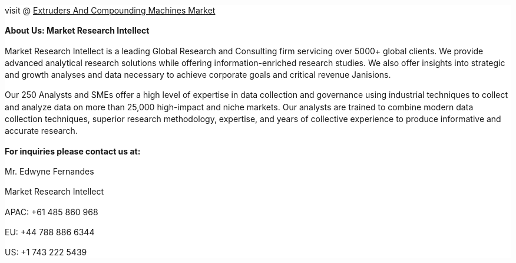 visit&nbsp;@</strong>&nbsp;</span><span class="font-[700]"><a href="https://www.marketresearchintellect.com/product/extruders-and-compounding-machines-market-size-and-forecast/?utm_source=Linkedin&utm_medium=802" target="_blank" data-tracking-control-name="article-ssr-frontend-pulse_little-text-block" data-tracking-will-navigate="" data-test-link="">Extruders And Compounding Machines Market</a></span></p><p><strong><span class="font-[700]">About Us: Market Research Intellect</span></strong></p><p><span class="">Market Research Intellect is a leading Global Research and Consulting firm servicing over 5000+ global clients. We provide advanced analytical research solutions while offering information-enriched research studies.&nbsp;</span>We also offer insights into strategic and growth analyses and data necessary to achieve corporate goals and critical revenue Janisions.</p><p><span class="">Our 250 Analysts and SMEs offer a high level of expertise in data collection and governance using industrial techniques to collect and analyze data on more than 25,000 high-impact and niche markets. Our analysts are trained to combine modern data collection techniques, superior research methodology, expertise, and years of collective experience to produce informative and accurate research.</span></p><p><strong>For inquiries please contact us at:</strong></p><p>Mr. Edwyne Fernandes</p><p>Market Research Intellect</p><p>APAC: +61 485 860 968</p><p>EU: +44 788 886 6344</p><p>US: +1 743 222 5439</p>
